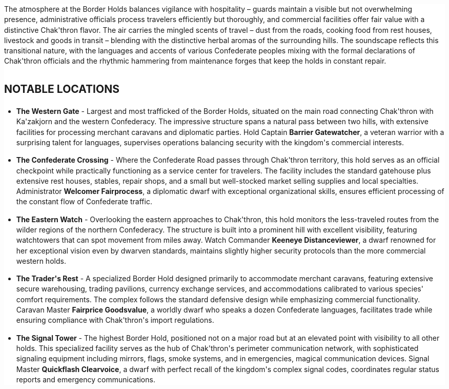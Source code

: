 The atmosphere at the Border Holds balances vigilance with hospitality – guards
maintain a visible but not overwhelming presence, administrative officials
process travelers efficiently but thoroughly, and commercial facilities offer
fair value with a distinctive Chak'thron flavor. The air carries the mingled
scents of travel – dust from the roads, cooking food from rest houses, livestock
and goods in transit – blending with the distinctive herbal aromas of the
surrounding hills. The soundscape reflects this transitional nature, with the
languages and accents of various Confederate peoples mixing with the formal
declarations of Chak'thron officials and the rhythmic hammering from maintenance
forges that keep the holds in constant repair.

## NOTABLE LOCATIONS

- **The Western Gate** - Largest and most trafficked of the Border Holds,
  situated on the main road connecting Chak'thron with Ka'zakjorn and the
  western Confederacy. The impressive structure spans a natural pass between two
  hills, with extensive facilities for processing merchant caravans and
  diplomatic parties. Hold Captain **Barrier Gatewatcher**, a veteran warrior
  with a surprising talent for languages, supervises operations balancing
  security with the kingdom's commercial interests.

- **The Confederate Crossing** - Where the Confederate Road passes through
  Chak'thron territory, this hold serves as an official checkpoint while
  practically functioning as a service center for travelers. The facility
  includes the standard gatehouse plus extensive rest houses, stables, repair
  shops, and a small but well-stocked market selling supplies and local
  specialties. Administrator **Welcomer Fairprocess**, a diplomatic dwarf with
  exceptional organizational skills, ensures efficient processing of the
  constant flow of Confederate traffic.

- **The Eastern Watch** - Overlooking the eastern approaches to Chak'thron, this
  hold monitors the less-traveled routes from the wilder regions of the northern
  Confederacy. The structure is built into a prominent hill with excellent
  visibility, featuring watchtowers that can spot movement from miles away.
  Watch Commander **Keeneye Distanceviewer**, a dwarf renowned for her
  exceptional vision even by dwarven standards, maintains slightly higher
  security protocols than the more commercial western holds.

- **The Trader's Rest** - A specialized Border Hold designed primarily to
  accommodate merchant caravans, featuring extensive secure warehousing, trading
  pavilions, currency exchange services, and accommodations calibrated to
  various species' comfort requirements. The complex follows the standard
  defensive design while emphasizing commercial functionality. Caravan Master
  **Fairprice Goodsvalue**, a worldly dwarf who speaks a dozen Confederate
  languages, facilitates trade while ensuring compliance with Chak'thron's
  import regulations.

- **The Signal Tower** - The highest Border Hold, positioned not on a major road
  but at an elevated point with visibility to all other holds. This specialized
  facility serves as the hub of Chak'thron's perimeter communication network,
  with sophisticated signaling equipment including mirrors, flags, smoke
  systems, and in emergencies, magical communication devices. Signal Master
  **Quickflash Clearvoice**, a dwarf with perfect recall of the kingdom's
  complex signal codes, coordinates regular status reports and emergency
  communications.

